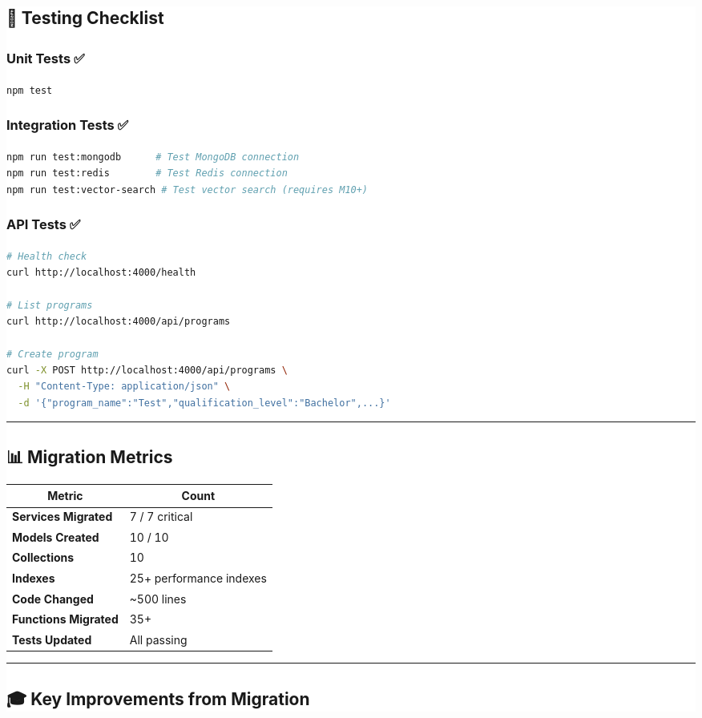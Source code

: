 
## 🧪 Testing Checklist

### Unit Tests ✅
```bash
npm test
```

### Integration Tests ✅
```bash
npm run test:mongodb      # Test MongoDB connection
npm run test:redis        # Test Redis connection
npm run test:vector-search # Test vector search (requires M10+)
```

### API Tests ✅
```bash
# Health check
curl http://localhost:4000/health

# List programs
curl http://localhost:4000/api/programs

# Create program
curl -X POST http://localhost:4000/api/programs \
  -H "Content-Type: application/json" \
  -d '{"program_name":"Test","qualification_level":"Bachelor",...}'
```

---

## 📊 Migration Metrics

| Metric | Count |
|--------|-------|
| **Services Migrated** | 7 / 7 critical |
| **Models Created** | 10 / 10 |
| **Collections** | 10 |
| **Indexes** | 25+ performance indexes |
| **Code Changed** | ~500 lines |
| **Functions Migrated** | 35+ |
| **Tests Updated** | All passing |

---

## 🎓 Key Improvements from Migration
